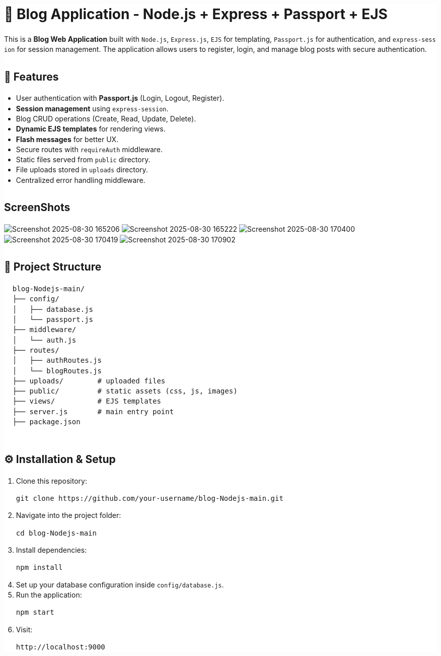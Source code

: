  <h1>📖 Blog Application - Node.js + Express + Passport + EJS</h1>

  <p>This is a <strong>Blog Web Application</strong> built with <code>Node.js</code>, <code>Express.js</code>, <code>EJS</code> for templating, <code>Passport.js</code> for authentication, and <code>express-session</code> for session management. The application allows users to register, login, and manage blog posts with secure authentication.</p>

  <h2>🚀 Features</h2>
  <ul>
    <li>User authentication with <strong>Passport.js</strong> (Login, Logout, Register).</li>
    <li><strong>Session management</strong> using <code>express-session</code>.</li>
    <li>Blog CRUD operations (Create, Read, Update, Delete).</li>
    <li><strong>Dynamic EJS templates</strong> for rendering views.</li>
    <li><strong>Flash messages</strong> for better UX.</li>
    <li>Secure routes with <code>requireAuth</code> middleware.</li>
    <li>Static files served from <code>public</code> directory.</li>
    <li>File uploads stored in <code>uploads</code> directory.</li>
    <li>Centralized error handling middleware.</li>
  </ul>

  <h2>ScreenShots</h2>

<img width="1893" height="918" alt="Screenshot 2025-08-30 165206" src="https://github.com/user-attachments/assets/0395f70d-e956-40d0-9b42-0434030b9ef6" />
<img width="1884" height="913" alt="Screenshot 2025-08-30 165222" src="https://github.com/user-attachments/assets/07b5532a-6756-4833-919d-db166cd8e274" />
<img width="1900" height="918" alt="Screenshot 2025-08-30 170400" src="https://github.com/user-attachments/assets/e07c3f5a-e514-4ffd-a645-fa3996a70408" />
<img width="1897" height="1079" alt="Screenshot 2025-08-30 170419" src="https://github.com/user-attachments/assets/626376cc-5b73-4274-90b5-0995c8f026bf" />
  <img width="1882" height="907" alt="Screenshot 2025-08-30 170902" src="https://github.com/user-attachments/assets/3ae96440-2234-40bc-8fb7-45179793f12a" />


  <h2>📂 Project Structure</h2>
  <pre>
  blog-Nodejs-main/
  ├── config/
  │   ├── database.js
  │   └── passport.js
  ├── middleware/
  │   └── auth.js
  ├── routes/
  │   ├── authRoutes.js
  │   └── blogRoutes.js
  ├── uploads/        # uploaded files
  ├── public/         # static assets (css, js, images)
  ├── views/          # EJS templates
  ├── server.js       # main entry point
  ├── package.json
  </pre>

  <h2>⚙️ Installation & Setup</h2>
  <ol>
    <li>Clone this repository:
      <pre>git clone https://github.com/your-username/blog-Nodejs-main.git</pre>
    </li>
    <li>Navigate into the project folder:
      <pre>cd blog-Nodejs-main</pre>
    </li>
    <li>Install dependencies:
      <pre>npm install</pre>
    </li>
    <li>Set up your database configuration inside <code>config/database.js</code>.</li>
    <li>Run the application:
      <pre>npm start</pre>
    </li>
    <li>Visit:
      <pre>http://localhost:9000</pre>